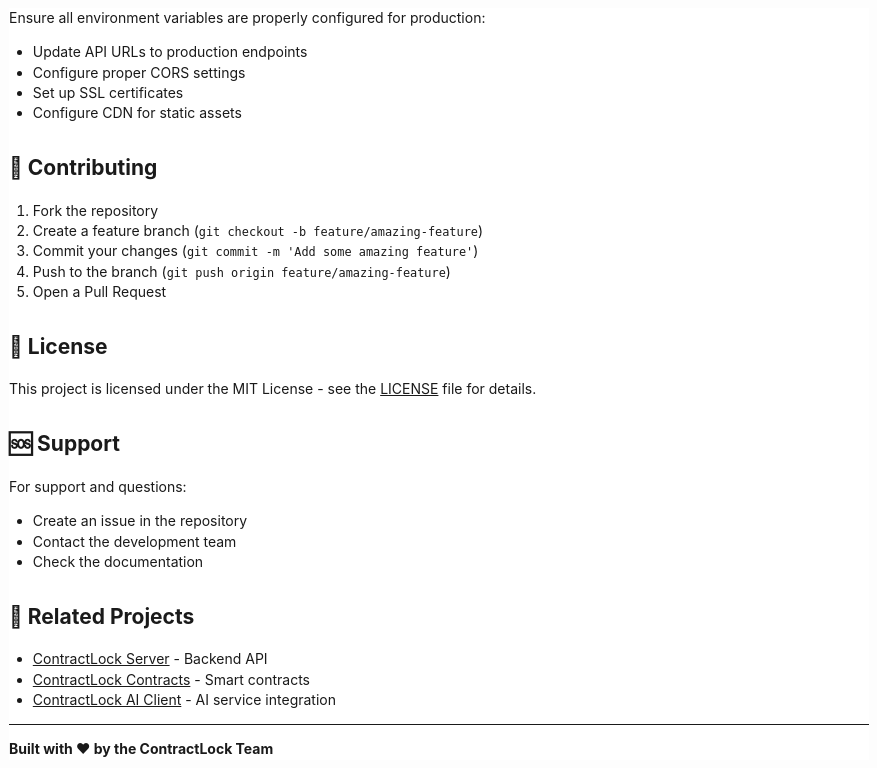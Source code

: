 Ensure all environment variables are properly configured for production:

- Update API URLs to production endpoints
- Configure proper CORS settings
- Set up SSL certificates
- Configure CDN for static assets

## 🤝 Contributing

1. Fork the repository
2. Create a feature branch (`git checkout -b feature/amazing-feature`)
3. Commit your changes (`git commit -m 'Add some amazing feature'`)
4. Push to the branch (`git push origin feature/amazing-feature`)
5. Open a Pull Request

## 📝 License

This project is licensed under the MIT License - see the [LICENSE](LICENSE) file for details.

## 🆘 Support

For support and questions:

- Create an issue in the repository
- Contact the development team
- Check the documentation

## 🔗 Related Projects

- [ContractLock Server](../server/) - Backend API
- [ContractLock Contracts](../contracts/) - Smart contracts
- [ContractLock AI Client](../ai-client/) - AI service integration

---

**Built with ❤️ by the ContractLock Team**
